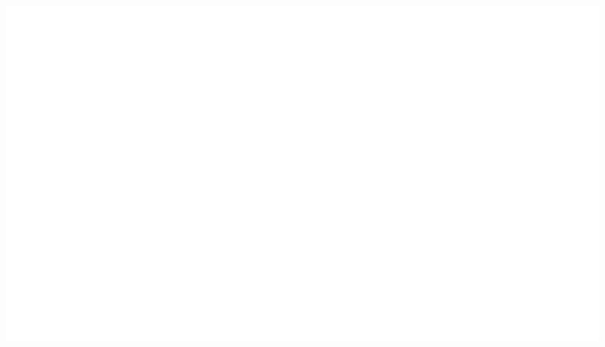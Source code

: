  <br>
 <br>
 <br>
 <br>

<iframe  class="block-content" src="https
://links4242.netlify.app/" height="800px" width="1400px" scrolling="yes" frameborder="no" loading="lazy" allowtransparency="true" allowfullscreen="true" 
        player" frameborder="0" allow="accelerometer; autoplay; clipboard-write;
        encrypted-media; gyroscope; picture-in-picture" allowfullscreen></iframe>

 <br>
 <br>
 <br>
 <br>

<iframe  class="block-content" src="https
://modest-booth-4e17df.netlify.app/" height="800px" width="1400px" scrolling="yes" frameborder="no" loading="lazy" allowtransparency="true" allowfullscreen="true" 
        player" frameborder="0" allow="accelerometer; autoplay; clipboard-write;
        encrypted-media; gyroscope; picture-in-picture" allowfullscreen></iframe>

 <br>
 <br>
 <br>
 <br>

<iframe  class="block-content" src="https
://modest-torvalds-34afbc.netlify.app/" height="800px" width="1400px" scrolling="yes" frameborder="no" loading="lazy" allowtransparency="true" allowfullscreen="true" 
        player" frameborder="0" allow="accelerometer; autoplay; clipboard-write;
        encrypted-media; gyroscope; picture-in-picture" allowfullscreen></iframe>

 <br>
 <br>
 <br>
 <br>

<iframe  class="block-content" src="https
://modest-varahamihira-772b59.netlify.app/" height="800px" width="1400px" scrolling="yes" frameborder="no" loading="lazy" allowtransparency="true" allowfullscreen="true" 
        player" frameborder="0" allow="accelerometer; autoplay; clipboard-write;
        encrypted-media; gyroscope; picture-in-picture" allowfullscreen></iframe>

 <br>
 <br>
 <br>
 <br>

<iframe  class="block-content" src="https
://nervous-swartz-0ab2cc.netlify.app/" height="800px" width="1400px" scrolling="yes" frameborder="no" loading="lazy" allowtransparency="true" allowfullscreen="true" 
        player" frameborder="0" allow="accelerometer; autoplay; clipboard-write;
        encrypted-media; gyroscope; picture-in-picture" allowfullscreen></iframe>

 <br>
 <br>
 <br>
 <br>
